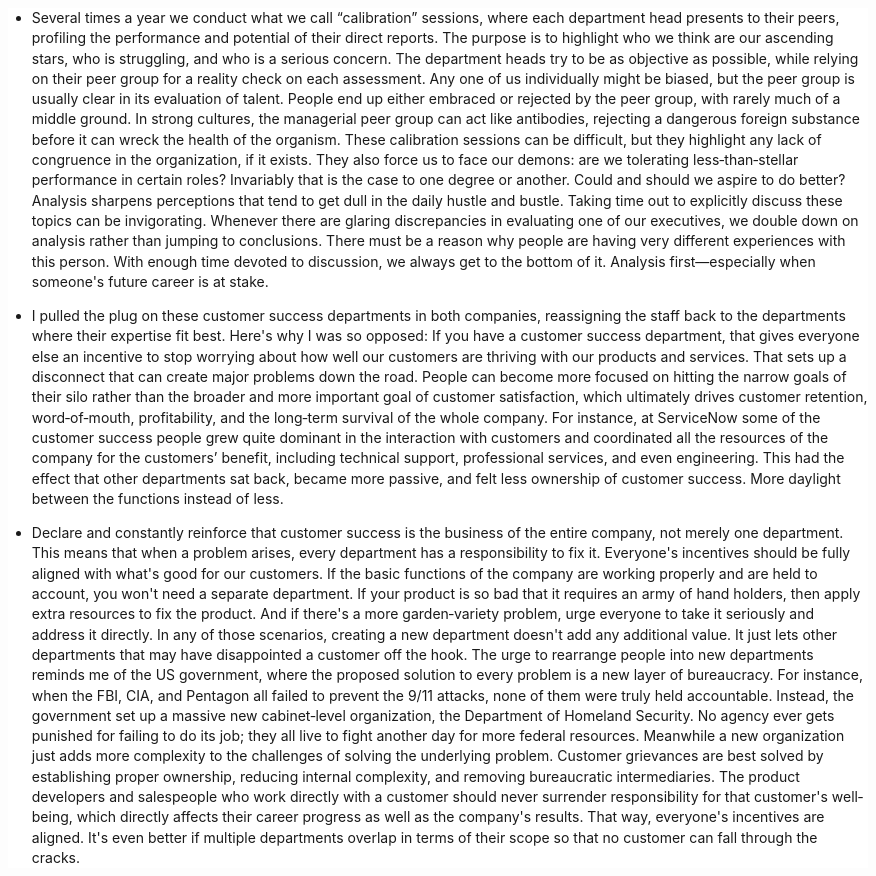 - Several times a year we conduct what we call “calibration” sessions, where each department head presents to their peers, profiling the performance and potential of their direct reports. The purpose is to highlight who we think are our ascending stars, who is struggling, and who is a serious concern. The department heads try to be as objective as possible, while relying on their peer group for a reality check on each assessment. Any one of us individually might be biased, but the peer group is usually clear in its evaluation of talent. People end up either embraced or rejected by the peer group, with rarely much of a middle ground. In strong cultures, the managerial peer group can act like antibodies, rejecting a dangerous foreign substance before it can wreck the health of the organism. These calibration sessions can be difficult, but they highlight any lack of congruence in the organization, if it exists. They also force us to face our demons: are we tolerating less‐than‐stellar performance in certain roles? Invariably that is the case to one degree or another. Could and should we aspire to do better? Analysis sharpens perceptions that tend to get dull in the daily hustle and bustle. Taking time out to explicitly discuss these topics can be invigorating. Whenever there are glaring discrepancies in evaluating one of our executives, we double down on analysis rather than jumping to conclusions. There must be a reason why people are having very different experiences with this person. With enough time devoted to discussion, we always get to the bottom of it. Analysis first—especially when someone's future career is at stake.

- I pulled the plug on these customer success departments in both companies, reassigning the staff back to the departments where their expertise fit best. Here's why I was so opposed: If you have a customer success department, that gives everyone else an incentive to stop worrying about how well our customers are thriving with our products and services. That sets up a disconnect that can create major problems down the road. People can become more focused on hitting the narrow goals of their silo rather than the broader and more important goal of customer satisfaction, which ultimately drives customer retention, word‐of‐mouth, profitability, and the long‐term survival of the whole company. For instance, at ServiceNow some of the customer success people grew quite dominant in the interaction with customers and coordinated all the resources of the company for the customers’ benefit, including technical support, professional services, and even engineering. This had the effect that other departments sat back, became more passive, and felt less ownership of customer success. More daylight between the functions instead of less.

- Declare and constantly reinforce that customer success is the business of the entire company, not merely one department. This means that when a problem arises, every department has a responsibility to fix it. Everyone's incentives should be fully aligned with what's good for our customers. If the basic functions of the company are working properly and are held to account, you won't need a separate department. If your product is so bad that it requires an army of hand holders, then apply extra resources to fix the product. And if there's a more garden‐variety problem, urge everyone to take it seriously and address it directly. In any of those scenarios, creating a new department doesn't add any additional value. It just lets other departments that may have disappointed a customer off the hook. The urge to rearrange people into new departments reminds me of the US government, where the proposed solution to every problem is a new layer of bureaucracy. For instance, when the FBI, CIA, and Pentagon all failed to prevent the 9/11 attacks, none of them were truly held accountable. Instead, the government set up a massive new cabinet‐level organization, the Department of Homeland Security. No agency ever gets punished for failing to do its job; they all live to fight another day for more federal resources. Meanwhile a new organization just adds more complexity to the challenges of solving the underlying problem. Customer grievances are best solved by establishing proper ownership, reducing internal complexity, and removing bureaucratic intermediaries. The product developers and salespeople who work directly with a customer should never surrender responsibility for that customer's well‐being, which directly affects their career progress as well as the company's results. That way, everyone's incentives are aligned. It's even better if multiple departments overlap in terms of their scope so that no customer can fall through the cracks.
